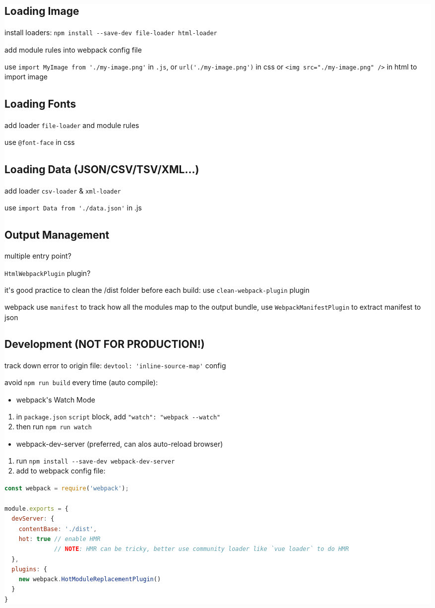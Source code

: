 ## Loading Image

install loaders: `npm install --save-dev file-loader html-loader`

add module rules into webpack config file

use `import MyImage from './my-image.png'` in `.js`,
or `url('./my-image.png')` in css
or `<img src="./my-image.png" />` in html
to import image

## Loading Fonts

add loader `file-loader` and module rules

use `@font-face` in css

## Loading Data (JSON/CSV/TSV/XML...)

add loader `csv-loader` & `xml-loader`

use `import Data from './data.json'` in .js

## Output Management

multiple entry point?

`HtmlWebpackPlugin` plugin?

it's good practice to clean the /dist folder before each build: use `clean-webpack-plugin` plugin

webpack use `manifest` to track how all the modules map to the output bundle, use `WebpackManifestPlugin` to extract manifest to json

## Development (**NOT FOR PRODUCTION!**)

track down error to origin file: `devtool: 'inline-source-map'` config

avoid `npm run build` every time (auto compile):

- webpack's Watch Mode

1. in `package.json` `script` block, add `"watch": "webpack --watch"`
2. then run `npm run watch`

- webpack-dev-server (preferred, can alos auto-reload browser)

1. run `npm install --save-dev webpack-dev-server`
2. add to webpack config file:

```js
const webpack = require('webpack');

module.exports = {
  devServer: {
    contentBase: './dist',
    hot: true // enable HMR
              // NOTE: HMR can be tricky, better use community loader like `vue loader` to do HMR
  },
  plugins: {
    new webpack.HotModuleReplacementPlugin()
  }
}
```
